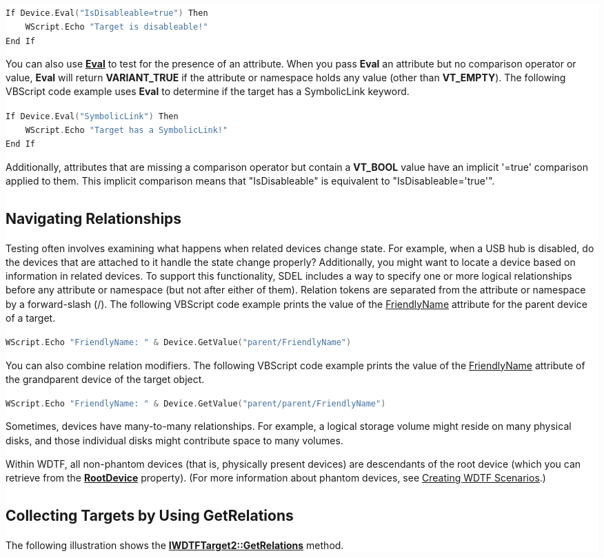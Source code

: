 ```cpp
If Device.Eval("IsDisableable=true") Then
    WScript.Echo "Target is disableable!"
End If
```

You can also use [**Eval**](/windows-hardware/drivers/ddi/wdtf/nf-wdtf-iwdtftarget2-eval) to test for the presence of an attribute. When you pass **Eval** an attribute but no comparison operator or value, **Eval** will return **VARIANT\_TRUE** if the attribute or namespace holds any value (other than **VT\_EMPTY**). The following VBScript code example uses **Eval** to determine if the target has a SymbolicLink keyword.

```cpp
If Device.Eval("SymbolicLink") Then
    WScript.Echo "Target has a SymbolicLink!"
End If
```

Additionally, attributes that are missing a comparison operator but contain a **VT\_BOOL** value have an implicit '=true' comparison applied to them. This implicit comparison means that "IsDisableable" is equivalent to "IsDisableable='true'".

## Navigating Relationships

Testing often involves examining what happens when related devices change state. For example, when a USB hub is disabled, do the devices that are attached to it handle the state change properly? Additionally, you might want to locate a device based on information in related devices. To support this functionality, SDEL includes a way to specify one or more logical relationships before any attribute or namespace (but not after either of them). Relation tokens are separated from the attribute or namespace by a forward-slash (/). The following VBScript code example prints the value of the [FriendlyName](attribute-tokens-in-sdel.md#root-attribute-tokens-for-a-device-target) attribute for the parent device of a target.

```cpp
WScript.Echo "FriendlyName: " & Device.GetValue("parent/FriendlyName")
```

You can also combine relation modifiers. The following VBScript code example prints the value of the [FriendlyName](attribute-tokens-in-sdel.md#root-attribute-tokens-for-a-device-target) attribute of the grandparent device of the target object.

```cpp
WScript.Echo "FriendlyName: " & Device.GetValue("parent/parent/FriendlyName")
```

Sometimes, devices have many-to-many relationships. For example, a logical storage volume might reside on many physical disks, and those individual disks might contribute space to many volumes.

Within WDTF, all non-phantom devices (that is, physically present devices) are descendants of the root device (which you can retrieve from the [**RootDevice**](/windows-hardware/drivers/ddi/wdtf/nf-wdtf-iwdtfdevicedepot2-get_rootdevice) property). (For more information about phantom devices, see [Creating WDTF Scenarios](creating-wdtf-scenarios.md).)

## Collecting Targets by Using GetRelations

The following illustration shows the [**IWDTFTarget2::GetRelations**](/windows-hardware/drivers/ddi/wdtf/nf-wdtf-iwdtftarget2-getrelations) method.
